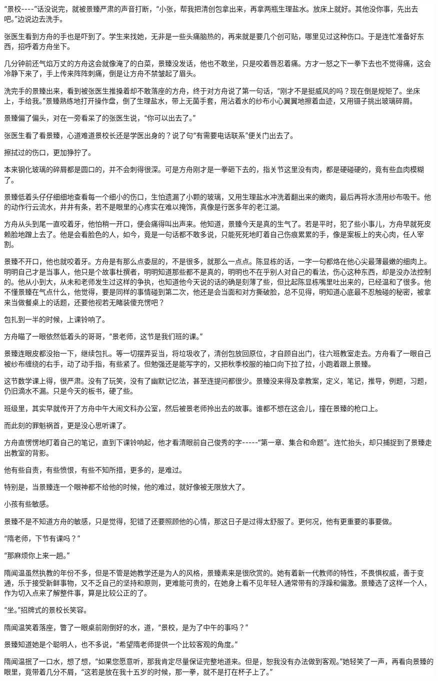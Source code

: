 “景校----”话没说完，就被景臻严肃的声音打断，“小张，帮我把清创包拿出来，再拿两瓶生理盐水。放床上就好。其他没你事，先出去吧。”边说边去洗手。

张医生看到方舟的手也是吓到了。学生来找她，无非是一些头痛脑热的，再来就是要几个创可贴，哪里见过这种伤口。于是连忙准备好东西，招呼着方舟坐下。

几分钟前还气焰万丈的方舟这会就像淹了的白菜，景臻没发话，他也不敢坐，只是咬着唇忍着痛。方才一怒之下一拳下去也不觉得痛，这会冷静下来了，手上传来阵阵刺痛，倒是让方舟不禁皱起了眉头。

洗完手的景臻出来，看到被张医生推搡着却不敢落座的方舟，终于对方舟说了第一句话，“刚才不是挺威风的吗？现在倒是规矩了。坐床上，手给我。”景臻熟练地打开操作盘，倒了生理盐水，带上无菌手套，用沾着水的纱布小心翼翼地擦着血迹，又用镊子挑出玻璃碎屑。

景臻偏了偏头，对在一旁看呆了的张医生说，“你可以出去了。”

张医生看了看景臻，心道难道景校长还是学医出身的？说了句“有需要电话联系”便关门出去了。

擦拭过的伤口，更加狰狞了。

本来钢化玻璃的碎屑都是圆口的，并不会刺得很深。可是方舟刚才是一拳砸下去的，指关节这里没有肉，都是硬碰硬的，竟有些血肉模糊了。

景臻低着头仔仔细细地查看每一个细小的伤口，生怕遗漏了小颗的玻璃，又用生理盐水冲洗着翻出来的嫩肉，最后再将水渍用纱布吸干。他的动作行云流水，井井有条，若不是眼里的心疼实在难以掩饰，真像是行医多年的老江湖。

方舟从头到尾一直咬着牙，他怕稍一开口，便会痛得叫出声来。他知道，景臻今天是真的生气了。若是平时，犯了些小事儿，方舟早就死皮赖脸地蹭上去了。他是会看脸色的人，如今，竟是一句话都不敢多说，只能死死地盯着自己伤痕累累的手，像是案板上的夹心肉，任人宰割。

景臻不开口，他也就咬着牙。方舟是有那么点委屈的，不是很多，就那么一点点。陈显栋的话，一字一句都烙在他心尖最薄最嫩的细肉上。明明自己才是当事人，他只是个故事杜撰者，明明知道那些都不是真的，明明也不在乎别人对自己的看法，伤心这种东西，却是没办法控制的。他从小到大，从未和老师发生过这样的争执，也知道他今天说的话的确是刻薄了些，但比起陈显栋嘴里吐出来的，已经温和了很多。他不懂景臻在气点什么，他觉得，要是同样的事情碰到第二次，他还是会当面和对方撕破脸，总不见得，明知道心底最不忍触碰的秘密，被拿来当做餐桌上的话题，还要他视若无睹装傻充愣吧？

包扎到一半的时候，上课铃响了。

方舟瞄了一眼依然低着头的哥哥，“景老师，这节是我们班的课。”

景臻连眼皮都没抬一下，继续包扎。等一切摆弄妥当，将垃圾收了，清创包放回原位，才自顾自出门，往六班教室走去。方舟看了一眼自己被纱布缠绕的右手，动了动手指，有些紧了。但勉强还是能写字的，又把秋季校服的袖口向下拉了拉，小跑着跟上景臻。

这节数学课上得，很严肃。没有了玩笑，没有了幽默记忆法，甚至连提问都很少。景臻没来得及拿教案，定义，笔记，推导，例题，习题，仍旧滴水不漏。只是今天的板书，硬了些。

班级里，其实早就传开了方舟中午大闹文科办公室，然后被景老师拎出去的故事。谁都不想在这会儿，撞在景臻的枪口上。

而此刻的罪魁祸首，更是没心思听课了。

方舟直愣愣地盯着自己的笔记，直到下课铃响起，他才看清眼前自己俊秀的字-----“第一章、集合和命题”。连忙抬头，却只捕捉到了景臻走出教室的背影。

他有些自责，有些愤恨，有些不知所措，更多的，是难过。

特别是，当景臻连一个眼神都不给他的时候，他的难过，就好像被无限放大了。

小孩有些敏感。

景臻不是不知道方舟的敏感，只是觉得，犯错了还要照顾他的心情，那这日子是过得太舒服了。更何况，他有更重要的事要做。

“隋老师，下节有课吗？”

“那麻烦你上来一趟。”

隋闻温虽然执教的年份不多，但是不管是她教学还是为人的风格，景臻素来是很欣赏的。她有着新一代教师的特性，不畏惧权威，善于变通，乐于接受新鲜事物，又不乏自己的坚持和原则，更难能可贵的，在她身上看不见年轻人通常带有的浮躁和偏激。景臻选了这样一个人，作为切入点来了解整件事，算是比较公正的了。

“坐。”招牌式的景校长笑容。

隋闻温笑着落座，瞥了一眼桌前刚倒好的水，道，“景校，是为了中午的事吗？”

景臻知道她是个聪明人，也不多说，“希望隋老师提供一个比较客观的角度。”

隋闻温抿了一口水，想了想，“如果您愿意听，那我肯定尽量保证完整地道来。但是，恕我没有办法做到客观。”她轻笑了一声，再看向景臻的眼里，竟带着几分不屑，“这若是放在我十五岁的时候，那一拳，就不是打在杯子上了。”
